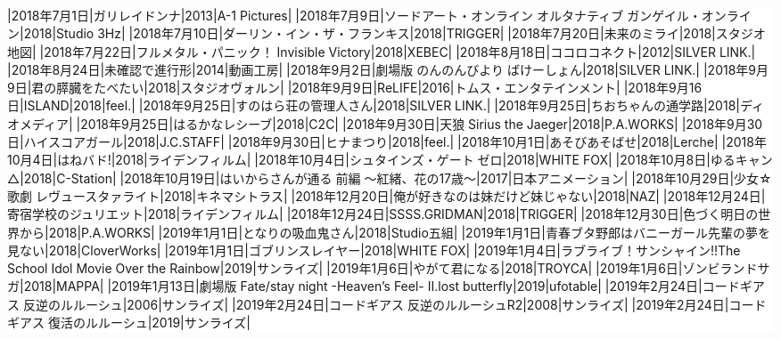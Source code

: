 |2018年7月1日|ガリレイドンナ|2013|A-1 Pictures|
|2018年7月9日|ソードアート・オンライン オルタナティブ ガンゲイル・オンライン|2018|Studio 3Hz|
|2018年7月10日|ダーリン・イン・ザ・フランキス|2018|TRIGGER|
|2018年7月20日|未来のミライ|2018|スタジオ地図|
|2018年7月22日|フルメタル・パニック！ Invisible Victory|2018|XEBEC|
|2018年8月18日|ココロコネクト|2012|SILVER LINK.|
|2018年8月24日|未確認で進行形|2014|動画工房|
|2018年9月2日|劇場版 のんのんびより ばけーしょん|2018|SILVER LINK.|
|2018年9月9日|君の膵臓をたべたい|2018|スタジオヴォルン|
|2018年9月9日|ReLIFE|2016|トムス・エンタテインメント|
|2018年9月16日|ISLAND|2018|feel.|
|2018年9月25日|すのはら荘の管理人さん|2018|SILVER LINK.|
|2018年9月25日|ちおちゃんの通学路|2018|ディオメディア|
|2018年9月25日|はるかなレシーブ|2018|C2C|
|2018年9月30日|天狼 Sirius the Jaeger|2018|P.A.WORKS|
|2018年9月30日|ハイスコアガール|2018|J.C.STAFF|
|2018年9月30日|ヒナまつり|2018|feel.|
|2018年10月1日|あそびあそばせ|2018|Lerche|
|2018年10月4日|はねバド!|2018|ライデンフィルム|
|2018年10月4日|シュタインズ・ゲート ゼロ|2018|WHITE FOX|
|2018年10月8日|ゆるキャン△|2018|C-Station|
|2018年10月19日|はいからさんが通る 前編 〜紅緒、花の17歳〜|2017|日本アニメーション|
|2018年10月29日|少女☆歌劇 レヴュースタァライト|2018|キネマシトラス|
|2018年12月20日|俺が好きなのは妹だけど妹じゃない|2018|NAZ|
|2018年12月24日|寄宿学校のジュリエット|2018|ライデンフィルム|
|2018年12月24日|SSSS.GRIDMAN|2018|TRIGGER|
|2018年12月30日|色づく明日の世界から|2018|P.A.WORKS|
|2019年1月1日|となりの吸血鬼さん|2018|Studio五組|
|2019年1月1日|青春ブタ野郎はバニーガール先輩の夢を見ない|2018|CloverWorks|
|2019年1月1日|ゴブリンスレイヤー|2018|WHITE FOX|
|2019年1月4日|ラブライブ！サンシャイン!!The School Idol Movie Over the Rainbow|2019|サンライズ|
|2019年1月6日|やがて君になる|2018|TROYCA|
|2019年1月6日|ゾンビランドサガ|2018|MAPPA|
|2019年1月13日|劇場版 Fate/stay night -Heaven’s Feel- Ⅱ.lost butterfly|2019|ufotable|
|2019年2月24日|コードギアス 反逆のルルーシュ|2006|サンライズ|
|2019年2月24日|コードギアス 反逆のルルーシュR2|2008|サンライズ|
|2019年2月24日|コードギアス 復活のルルーシュ|2019|サンライズ|